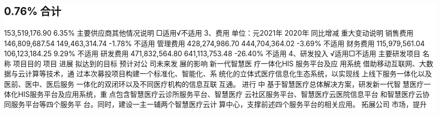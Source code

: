 0.76%
合计
--
153,519,176.90
6.35%
主要供应商其他情况说明
□适用√不适用
3、费用
单位：元2021年
2020年
同比增减
重大变动说明
销售费用
146,809,687.54
149,463,314.74
-1.78%
不适用
管理费用
428,274,986.70
444,704,364.02
-3.69%
不适用
财务费用
115,979,561.04
106,123,184.25
9.29%
不适用
研发费用
471,832,564.80
641,113,753.48
-26.40%
不适用
4、研发投入
√适用□不适用
主要研发项目
名称
项目目的
项目
进展
拟达到的目标
预计对公
司未来发
展的影响
新一代智慧医
疗一体化HIS
服务平台及应
用系统
借助移动互联网、大数据与云计算等技术，通
过本次募投项目构建一个标准化、智能化、系
统化的立体式医疗信息化生态系统，以实现线
上线下服务一体化以及医前、医中、医后服务
一体化的双闭环以及不同医疗机构的信息互联
互通。
进行
中
基于智慧医疗总体解决方案，研发新一代智
慧医疗一体化HIS服务平台及应用系统，重
点包含智慧医疗云诊所服务平台、智慧医疗
云社区服务平台、智慧医疗云医院信息平台
和智慧医疗云协同服务平台等四个服务平
台。同时，建设一主一辅两个智慧医疗云计
算中心，支撑前述四个服务平台的相关应用。
拓展公司
市场，提升